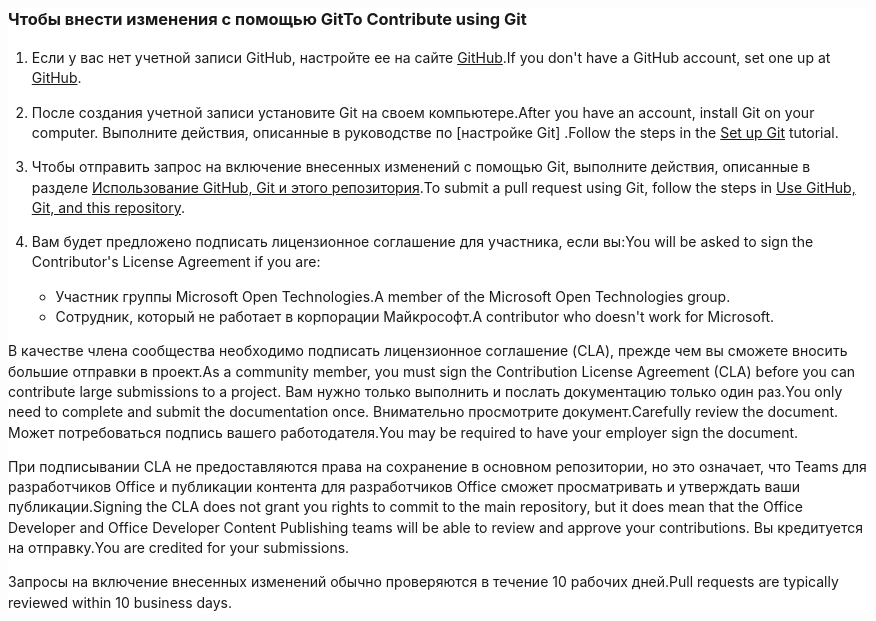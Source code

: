 ### <a name="to-contribute-using-git"></a><span data-ttu-id="d5c14-134">Чтобы внести изменения с помощью Git</span><span class="sxs-lookup"><span data-stu-id="d5c14-134">To Contribute using Git</span></span>

1. <span data-ttu-id="d5c14-135">Если у вас нет учетной записи GitHub, настройте ее на сайте [GitHub](https://github.com/join).</span><span class="sxs-lookup"><span data-stu-id="d5c14-135">If you don't have a GitHub account, set one up at [GitHub](https://github.com/join).</span></span>
2. <span data-ttu-id="d5c14-136">После создания учетной записи установите Git на своем компьютере.</span><span class="sxs-lookup"><span data-stu-id="d5c14-136">After you have an account, install Git on your computer.</span></span> <span data-ttu-id="d5c14-137">Выполните действия, описанные в руководстве по [настройке Git] .</span><span class="sxs-lookup"><span data-stu-id="d5c14-137">Follow the steps in the [Set up Git] tutorial.</span></span>
3. <span data-ttu-id="d5c14-138">Чтобы отправить запрос на включение внесенных изменений с помощью Git, выполните действия, описанные в разделе [Использование GitHub, Git и этого репозитория](#use-github-git-and-this-repository).</span><span class="sxs-lookup"><span data-stu-id="d5c14-138">To submit a pull request using Git, follow the steps in [Use GitHub, Git, and this repository](#use-github-git-and-this-repository).</span></span>
4. <span data-ttu-id="d5c14-139">Вам будет предложено подписать лицензионное соглашение для участника, если вы:</span><span class="sxs-lookup"><span data-stu-id="d5c14-139">You will be asked to sign the Contributor's License Agreement if you are:</span></span>

    * <span data-ttu-id="d5c14-140">Участник группы Microsoft Open Technologies.</span><span class="sxs-lookup"><span data-stu-id="d5c14-140">A member of the Microsoft Open Technologies group.</span></span>
    * <span data-ttu-id="d5c14-141">Сотрудник, который не работает в корпорации Майкрософт.</span><span class="sxs-lookup"><span data-stu-id="d5c14-141">A contributor who doesn't work for Microsoft.</span></span>

<span data-ttu-id="d5c14-142">В качестве члена сообщества необходимо подписать лицензионное соглашение (CLA), прежде чем вы сможете вносить большие отправки в проект.</span><span class="sxs-lookup"><span data-stu-id="d5c14-142">As a community member, you must sign the Contribution License Agreement (CLA) before you can contribute large submissions to a project.</span></span> <span data-ttu-id="d5c14-143">Вам нужно только выполнить и послать документацию только один раз.</span><span class="sxs-lookup"><span data-stu-id="d5c14-143">You only need to complete and submit the documentation once.</span></span> <span data-ttu-id="d5c14-144">Внимательно просмотрите документ.</span><span class="sxs-lookup"><span data-stu-id="d5c14-144">Carefully review the document.</span></span> <span data-ttu-id="d5c14-145">Может потребоваться подпись вашего работодателя.</span><span class="sxs-lookup"><span data-stu-id="d5c14-145">You may be required to have your employer sign the document.</span></span>

<span data-ttu-id="d5c14-146">При подписывании CLA не предоставляются права на сохранение в основном репозитории, но это означает, что Teams для разработчиков Office и публикации контента для разработчиков Office сможет просматривать и утверждать ваши публикации.</span><span class="sxs-lookup"><span data-stu-id="d5c14-146">Signing the CLA does not grant you rights to commit to the main repository, but it does mean that the Office Developer and Office Developer Content Publishing teams will be able to review and approve your contributions.</span></span> <span data-ttu-id="d5c14-147">Вы кредитуется на отправку.</span><span class="sxs-lookup"><span data-stu-id="d5c14-147">You are credited for your submissions.</span></span>

<span data-ttu-id="d5c14-148">Запросы на включение внесенных изменений обычно проверяются в течение 10 рабочих дней.</span><span class="sxs-lookup"><span data-stu-id="d5c14-148">Pull requests are typically reviewed within 10 business days.</span></span>


[GitHub Home]: http://github.com
[Справка GitHub]: http://help.github.com/
[GitHub Help]: http://help.github.com/
[Настройка Git]: https://help.github.com/articles/set-up-git/
[Set up Git]: https://help.github.com/articles/set-up-git/
[ДАРИНГ Фиребалл — Markdown]: http://daringfireball.net/projects/markdown/
[Daring Fireball - Markdown]: http://daringfireball.net/projects/markdown/
[ДАРИНГ Фиребалл]: http://daringfireball.net/
[Daring Fireball]: http://daringfireball.net/